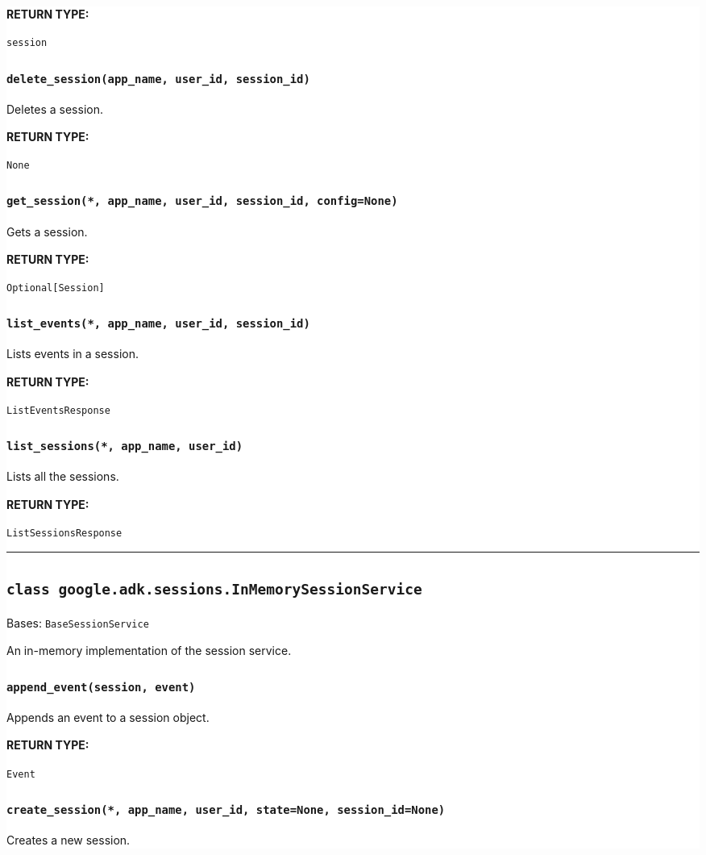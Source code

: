 **RETURN TYPE:**

`session`

### `delete_session(app_name, user_id, session_id)`

Deletes a session.

**RETURN TYPE:**

`None`

### `get_session(*, app_name, user_id, session_id, config=None)`

Gets a session.

**RETURN TYPE:**

`Optional[Session]`

### `list_events(*, app_name, user_id, session_id)`

Lists events in a session.

**RETURN TYPE:**

`ListEventsResponse`

### `list_sessions(*, app_name, user_id)`

Lists all the sessions.

**RETURN TYPE:**

`ListSessionsResponse`

-----

## `class google.adk.sessions.InMemorySessionService`

Bases: `BaseSessionService`

An in-memory implementation of the session service.

### `append_event(session, event)`

Appends an event to a session object.

**RETURN TYPE:**

`Event`

### `create_session(*, app_name, user_id, state=None, session_id=None)`

Creates a new session.
